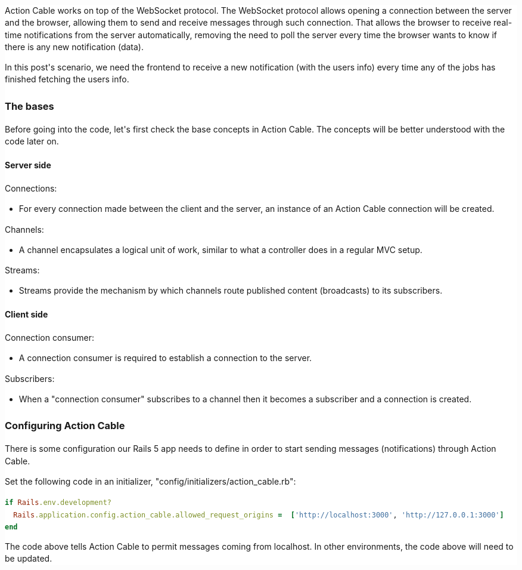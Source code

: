 Action Cable works on top of the WebSocket protocol. The WebSocket protocol allows opening a connection between the server and the browser, allowing them to send and receive messages through such connection. That allows the browser to receive real-time notifications from the server automatically, removing the need to poll the server every time the browser wants to know if there is any new notification (data).

In this post's scenario, we need the frontend to receive a new notification (with the users info) every time any of the jobs has finished fetching the users info.

### The bases

Before going into the code, let's first check the base concepts in Action Cable. The concepts will be better understood with the code later on.

#### Server side

Connections:

- For every connection made between the client and the server, an instance of an Action Cable connection will be created.

Channels:

- A channel encapsulates a logical unit of work, similar to what a controller does in a regular MVC setup.

Streams:

- Streams provide the mechanism by which channels route published content (broadcasts) to its subscribers.

#### Client side

Connection consumer:

- A connection consumer is required to establish a connection to the server.

Subscribers:

- When a "connection consumer" subscribes to a channel then it becomes a subscriber and a connection is created.

### Configuring Action Cable

There is some configuration our Rails 5 app needs to define in order to start sending messages (notifications) through Action Cable.

Set the following code in an initializer,  "config/initializers/action_cable.rb":


```ruby
if Rails.env.development?
  Rails.application.config.action_cable.allowed_request_origins =  ['http://localhost:3000', 'http://127.0.0.1:3000']
end
```

The code above tells Action Cable to permit messages coming from localhost. In other environments, the code above will need to be updated.
